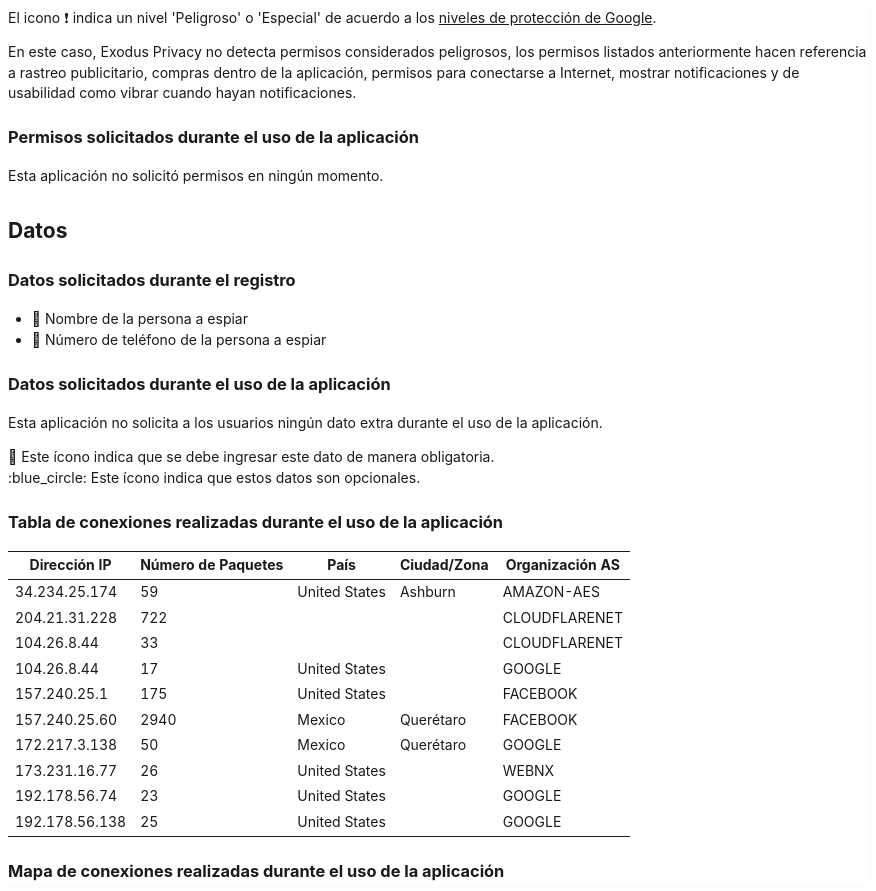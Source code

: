El icono :exclamation: indica un nivel 'Peligroso' o 'Especial' de acuerdo a los [niveles de protección de Google](https://developer.android.com/guide/topics/permissions/overview). 

En este caso, Exodus Privacy no detecta permisos considerados peligrosos, los permisos listados anteriormente hacen referencia a rastreo publicitario, compras dentro de la aplicación, permisos para conectarse a Internet, mostrar notificaciones y de usabilidad como vibrar cuando hayan notificaciones.
### Permisos solicitados durante el uso de la aplicación

Esta aplicación no solicitó permisos en ningún momento.

## Datos

### Datos solicitados durante el registro

- 🔴 Nombre de la persona a espiar
- 🔴 Número de teléfono de la persona a espiar

### Datos solicitados durante el uso de la aplicación

Esta aplicación no solicita a los usuarios ningún dato extra durante el uso de la aplicación.

:red_circle: Este ícono indica que se debe ingresar este dato de manera obligatoria.   
:blue_circle: Este ícono indica que estos datos son opcionales.

### Tabla de conexiones realizadas durante el uso de la aplicación

| Dirección IP   | Número de Paquetes | País          | Ciudad/Zona | Organización AS |
| -------------- | ------------------ | ------------- | ----------- | --------------- |
| 34.234.25.174  | 59                 | United States | Ashburn     | AMAZON-AES      |
| 204.21.31.228  | 722                |               |             | CLOUDFLARENET   |
| 104.26.8.44    | 33                 |               |             | CLOUDFLARENET   |
| 104.26.8.44    | 17                 | United States |             | GOOGLE          |
| 157.240.25.1   | 175                | United States |             | FACEBOOK        |
| 157.240.25.60  | 2940               | Mexico        | Querétaro   | FACEBOOK        |
| 172.217.3.138  | 50                 | Mexico        | Querétaro   | GOOGLE          |
| 173.231.16.77  | 26                 | United States |             | WEBNX           |
| 192.178.56.74  | 23                 | United States |             | GOOGLE          |
| 192.178.56.138 | 25                 | United States |             | GOOGLE          |

### Mapa de conexiones realizadas durante el uso de la aplicación
